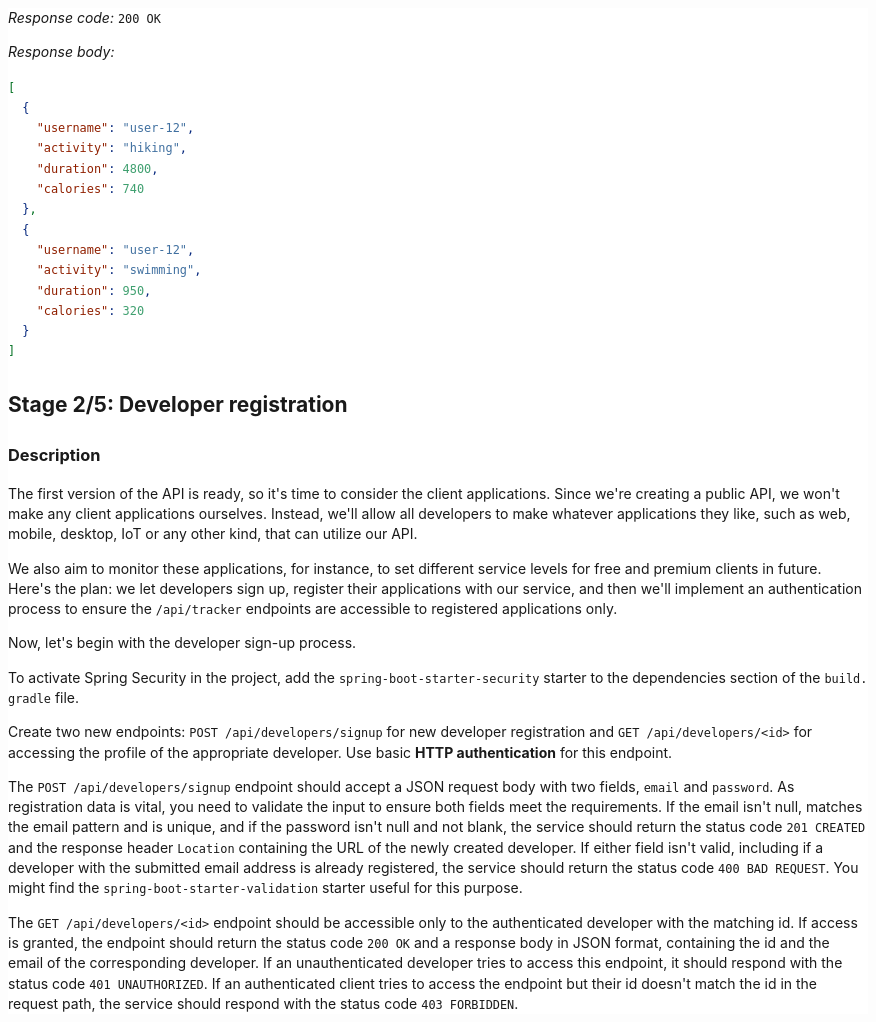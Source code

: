 *Response code:* `200 OK`

*Response body:*
```json
[
  {
    "username": "user-12",
    "activity": "hiking",
    "duration": 4800,
    "calories": 740
  },
  {
    "username": "user-12",
    "activity": "swimming",
    "duration": 950,
    "calories": 320
  }
]
```


## Stage 2/5: Developer registration

### Description

The first version of the API is ready, so it's time to consider the client applications. Since we're creating a public API, we won't make any client applications ourselves. Instead, we'll allow all developers to make whatever applications they like, such as web, mobile, desktop, IoT or any other kind, that can utilize our API.

We also aim to monitor these applications, for instance, to set different service levels for free and premium clients in future. Here's the plan: we let developers sign up, register their applications with our service, and then we'll implement an authentication process to ensure the `/api/tracker` endpoints are accessible to registered applications only.

Now, let's begin with the developer sign-up process.

To activate Spring Security in the project, add the `spring-boot-starter-security` starter to the dependencies section of the `build.gradle` file.

Create two new endpoints: `POST /api/developers/signup` for new developer registration and `GET /api/developers/<id>` for accessing the profile of the appropriate developer. Use basic **HTTP authentication** for this endpoint.

The `POST /api/developers/signup` endpoint should accept a JSON request body with two fields, `email` and `password`. As registration data is vital, you need to validate the input to ensure both fields meet the requirements. If the email isn't null, matches the email pattern and is unique, and if the password isn't null and not blank, the service should return the status code `201 CREATED` and the response header `Location` containing the URL of the newly created developer. If either field isn't valid, including if a developer with the submitted email address is already registered, the service should return the status code `400 BAD REQUEST`. You might find the `spring-boot-starter-validation` starter useful for this purpose.

The `GET /api/developers/<id>` endpoint should be accessible only to the authenticated developer with the matching id. If access is granted, the endpoint should return the status code `200 OK` and a response body in JSON format, containing the id and the email of the corresponding developer. If an unauthenticated developer tries to access this endpoint, it should respond with the status code `401 UNAUTHORIZED`. If an authenticated client tries to access the endpoint but their id doesn't match the id in the request path, the service should respond with the status code `403 FORBIDDEN`.
